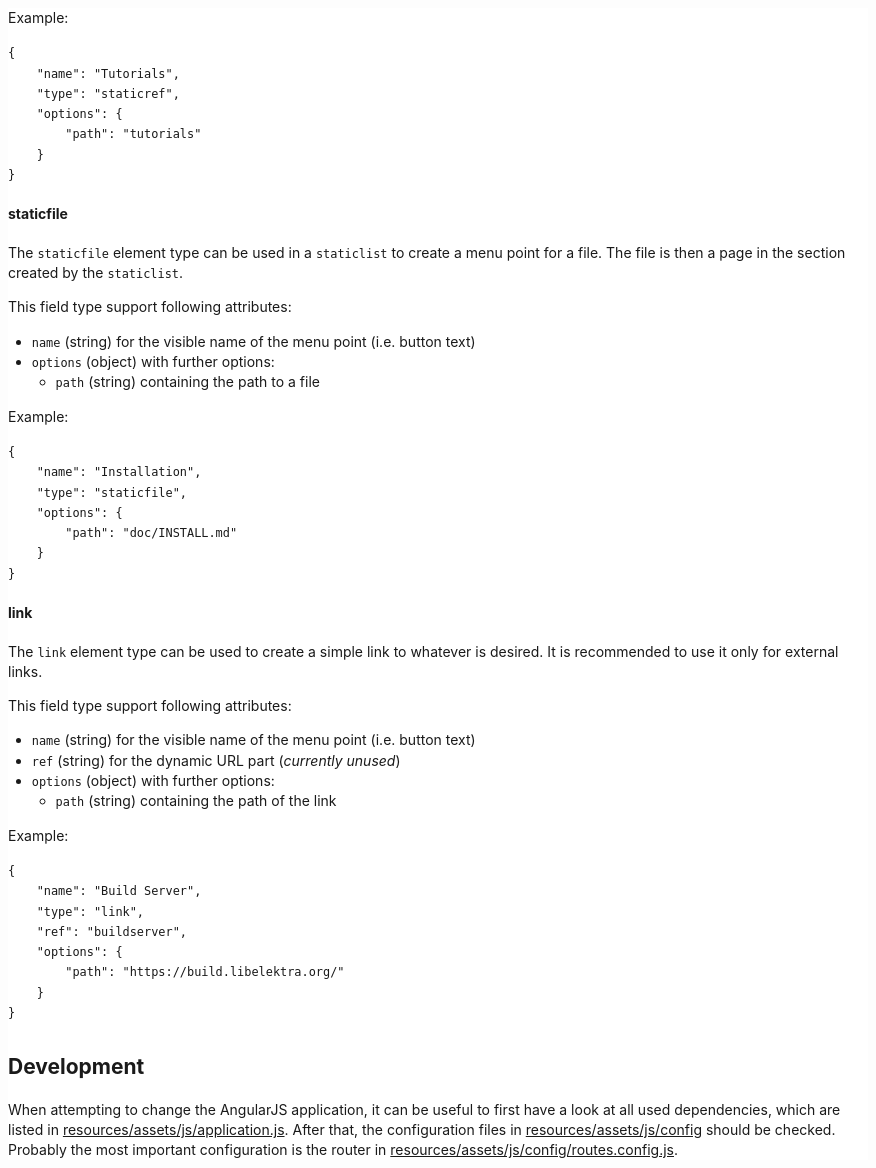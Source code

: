 Example:

    {
        "name": "Tutorials",
        "type": "staticref",
        "options": {
            "path": "tutorials"
        }
    }

#### staticfile ####

The `staticfile` element type can be used in a `staticlist` to create a menu point for a file.
The file is then a page in the section created by the `staticlist`.

This field type support following attributes:
- `name` (string) for the visible name of the menu point (i.e. button text)
- `options` (object) with further options:
    - `path` (string) containing the path to a file

Example:

    {
        "name": "Installation",
        "type": "staticfile",
        "options": {
            "path": "doc/INSTALL.md"
        }
    }

#### link ####

The `link` element type can be used to create a simple link to whatever is desired.
It is recommended to use it only for external links.

This field type support following attributes:
- `name` (string) for the visible name of the menu point (i.e. button text)
- `ref` (string) for the dynamic URL part (_currently unused_)
- `options` (object) with further options:
    - `path` (string) containing the path of the link

Example:

    {
        "name": "Build Server",
        "type": "link",
        "ref": "buildserver",
        "options": {
            "path": "https://build.libelektra.org/"
        }
    }

## Development ##

When attempting to change the AngularJS application, it can be useful to first
have a look at all used dependencies, which are listed in
[resources/assets/js/application.js](resources/assets/js/application.js).
After that, the configuration files in
[resources/assets/js/config](resources/assets/js/config) should be checked.
Probably the most important configuration is the router in
[resources/assets/js/config/routes.config.js](resources/assets/js/config/routes.config.js).
